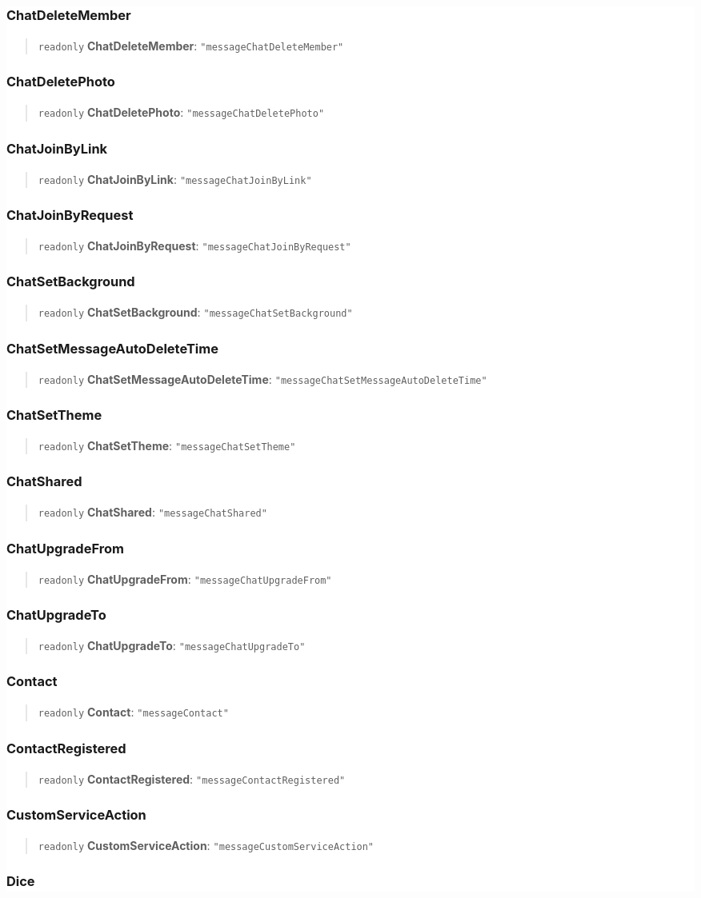 ### ChatDeleteMember

> `readonly` **ChatDeleteMember**: `"messageChatDeleteMember"`

### ChatDeletePhoto

> `readonly` **ChatDeletePhoto**: `"messageChatDeletePhoto"`

### ChatJoinByLink

> `readonly` **ChatJoinByLink**: `"messageChatJoinByLink"`

### ChatJoinByRequest

> `readonly` **ChatJoinByRequest**: `"messageChatJoinByRequest"`

### ChatSetBackground

> `readonly` **ChatSetBackground**: `"messageChatSetBackground"`

### ChatSetMessageAutoDeleteTime

> `readonly` **ChatSetMessageAutoDeleteTime**: `"messageChatSetMessageAutoDeleteTime"`

### ChatSetTheme

> `readonly` **ChatSetTheme**: `"messageChatSetTheme"`

### ChatShared

> `readonly` **ChatShared**: `"messageChatShared"`

### ChatUpgradeFrom

> `readonly` **ChatUpgradeFrom**: `"messageChatUpgradeFrom"`

### ChatUpgradeTo

> `readonly` **ChatUpgradeTo**: `"messageChatUpgradeTo"`

### Contact

> `readonly` **Contact**: `"messageContact"`

### ContactRegistered

> `readonly` **ContactRegistered**: `"messageContactRegistered"`

### CustomServiceAction

> `readonly` **CustomServiceAction**: `"messageCustomServiceAction"`

### Dice
